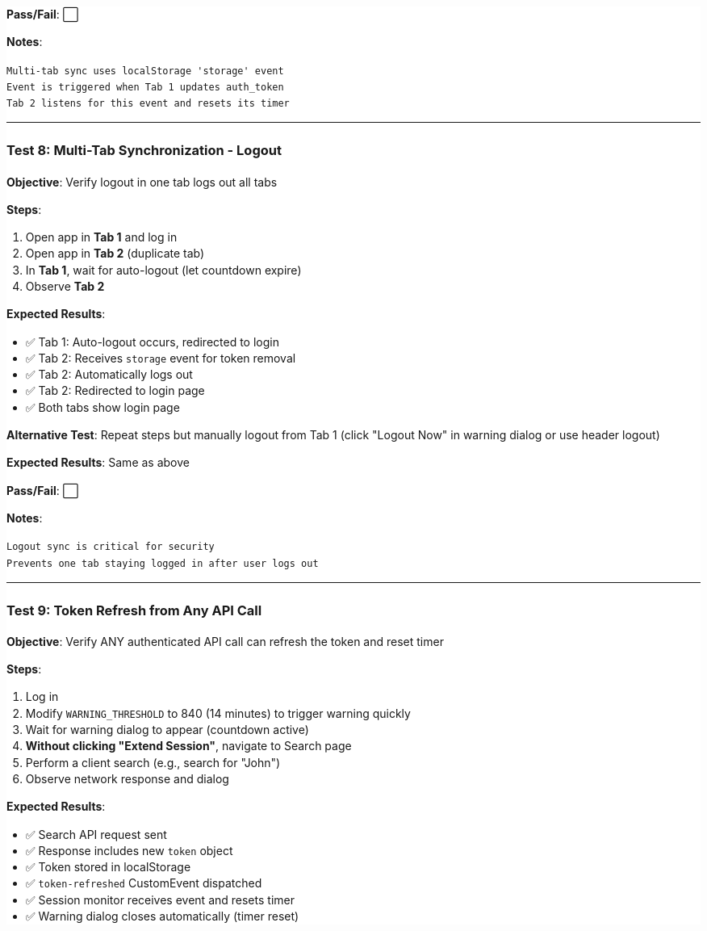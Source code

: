 **Pass/Fail**: ⬜

**Notes**:
```
Multi-tab sync uses localStorage 'storage' event
Event is triggered when Tab 1 updates auth_token
Tab 2 listens for this event and resets its timer
```

---

### Test 8: Multi-Tab Synchronization - Logout

**Objective**: Verify logout in one tab logs out all tabs

**Steps**:
1. Open app in **Tab 1** and log in
2. Open app in **Tab 2** (duplicate tab)
3. In **Tab 1**, wait for auto-logout (let countdown expire)
4. Observe **Tab 2**

**Expected Results**:
- ✅ Tab 1: Auto-logout occurs, redirected to login
- ✅ Tab 2: Receives `storage` event for token removal
- ✅ Tab 2: Automatically logs out
- ✅ Tab 2: Redirected to login page
- ✅ Both tabs show login page

**Alternative Test**:
Repeat steps but manually logout from Tab 1 (click "Logout Now" in warning dialog or use header logout)

**Expected Results**: Same as above

**Pass/Fail**: ⬜

**Notes**:
```
Logout sync is critical for security
Prevents one tab staying logged in after user logs out
```

---

### Test 9: Token Refresh from Any API Call

**Objective**: Verify ANY authenticated API call can refresh the token and reset timer

**Steps**:
1. Log in
2. Modify `WARNING_THRESHOLD` to 840 (14 minutes) to trigger warning quickly
3. Wait for warning dialog to appear (countdown active)
4. **Without clicking "Extend Session"**, navigate to Search page
5. Perform a client search (e.g., search for "John")
6. Observe network response and dialog

**Expected Results**:
- ✅ Search API request sent
- ✅ Response includes new `token` object
- ✅ Token stored in localStorage
- ✅ `token-refreshed` CustomEvent dispatched
- ✅ Session monitor receives event and resets timer
- ✅ Warning dialog closes automatically (timer reset)
